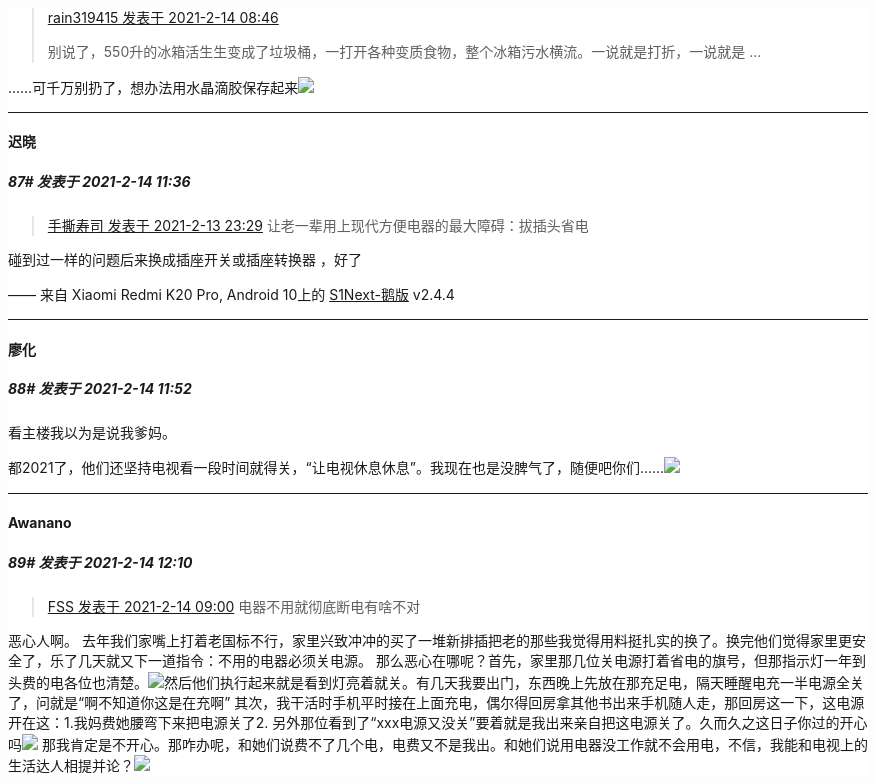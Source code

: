 

<blockquote><a href="httphttps://bbs.saraba1st.com/2b/forum.php?mod=redirect&amp;goto=findpost&amp;pid=50329380&amp;ptid=1987764" target="_blank">rain319415 发表于 2021-2-14 08:46</a>

别说了，550升的冰箱活生生变成了垃圾桶，一打开各种变质食物，整个冰箱污水横流。一说就是打折，一说就是 ...</blockquote>
……可千万别扔了，想办法用水晶滴胶保存起来<img src="https://static.saraba1st.com/image/smiley/face2017/049.png" referrerpolicy="no-referrer">







*****

####  迟晓  
##### 87#       发表于 2021-2-14 11:36



<blockquote><a href="httphttps://bbs.saraba1st.com/2b/forum.php?mod=redirect&amp;goto=findpost&amp;pid=50328186&amp;ptid=1987764" target="_blank">手撕寿司 发表于 2021-2-13 23:29</a>
让老一辈用上现代方便电器的最大障碍：拔插头省电</blockquote>
碰到过一样的问题后来换成插座开关或插座转换器 ，好了

—— 来自 Xiaomi Redmi K20 Pro, Android 10上的 [S1Next-鹅版](https://github.com/ykrank/S1-Next/releases) v2.4.4







*****

####  廖化  
##### 88#       发表于 2021-2-14 11:52




看主楼我以为是说我爹妈。

都2021了，他们还坚持电视看一段时间就得关，“让电视休息休息”。我现在也是没脾气了，随便吧你们……<img src="https://static.saraba1st.com/image/smiley/face2017/152.png" referrerpolicy="no-referrer">







*****

####  Awanano  
##### 89#       发表于 2021-2-14 12:10



<blockquote><a href="httphttps://bbs.saraba1st.com/2b/forum.php?mod=redirect&amp;goto=findpost&amp;pid=50329425&amp;ptid=1987764" target="_blank">FSS 发表于 2021-2-14 09:00</a>
电器不用就彻底断电有啥不对</blockquote>
恶心人啊。
去年我们家嘴上打着老国标不行，家里兴致冲冲的买了一堆新排插把老的那些我觉得用料挺扎实的换了。换完他们觉得家里更安全了，乐了几天就又下一道指令：不用的电器必须关电源。
那么恶心在哪呢？首先，家里那几位关电源打着省电的旗号，但那指示灯一年到头费的电各位也清楚。<img src="https://static.saraba1st.com/image/smiley/face2017/020.png" referrerpolicy="no-referrer">然后他们执行起来就是看到灯亮着就关。有几天我要出门，东西晚上先放在那充足电，隔天睡醒电充一半电源全关了，问就是“啊不知道你这是在充啊”
其次，我干活时手机平时接在上面充电，偶尔得回房拿其他书出来手机随人走，那回房这一下，这电源开在这：1.我妈费她腰弯下来把电源关了2. 另外那位看到了“xxx电源又没关”要着就是我出来亲自把这电源关了。久而久之这日子你过的开心吗<img src="https://static.saraba1st.com/image/smiley/face2017/050.png" referrerpolicy="no-referrer">
那我肯定是不开心。那咋办呢，和她们说费不了几个电，电费又不是我出。和她们说用电器没工作就不会用电，不信，我能和电视上的生活达人相提并论？<img src="https://static.saraba1st.com/image/smiley/face2017/049.png" referrerpolicy="no-referrer">
